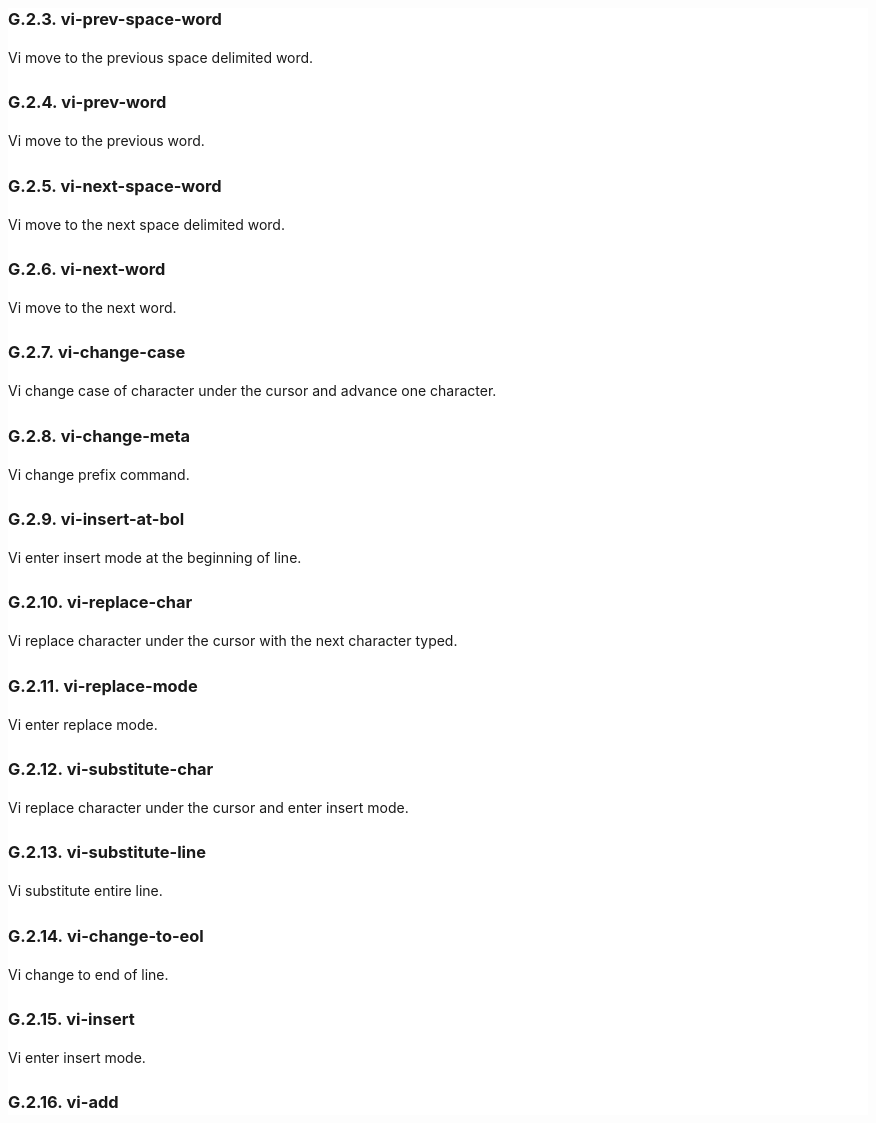 ### G.2.3. vi-prev-space-word

Vi move to the previous space delimited word.

### G.2.4. vi-prev-word

Vi move to the previous word.

### G.2.5. vi-next-space-word

Vi move to the next space delimited word.

### G.2.6. vi-next-word

Vi move to the next word.

### G.2.7. vi-change-case

Vi change case of character under the cursor and advance one character.

### G.2.8. vi-change-meta

Vi change prefix command.

### G.2.9. vi-insert-at-bol

Vi enter insert mode at the beginning of line.

### G.2.10. vi-replace-char

Vi replace character under the cursor with the next character typed.

### G.2.11. vi-replace-mode

Vi enter replace mode.

### G.2.12. vi-substitute-char

Vi replace character under the cursor and enter insert mode.

### G.2.13. vi-substitute-line

Vi substitute entire line.

### G.2.14. vi-change-to-eol

Vi change to end of line.

### G.2.15. vi-insert

Vi enter insert mode.

### G.2.16. vi-add
